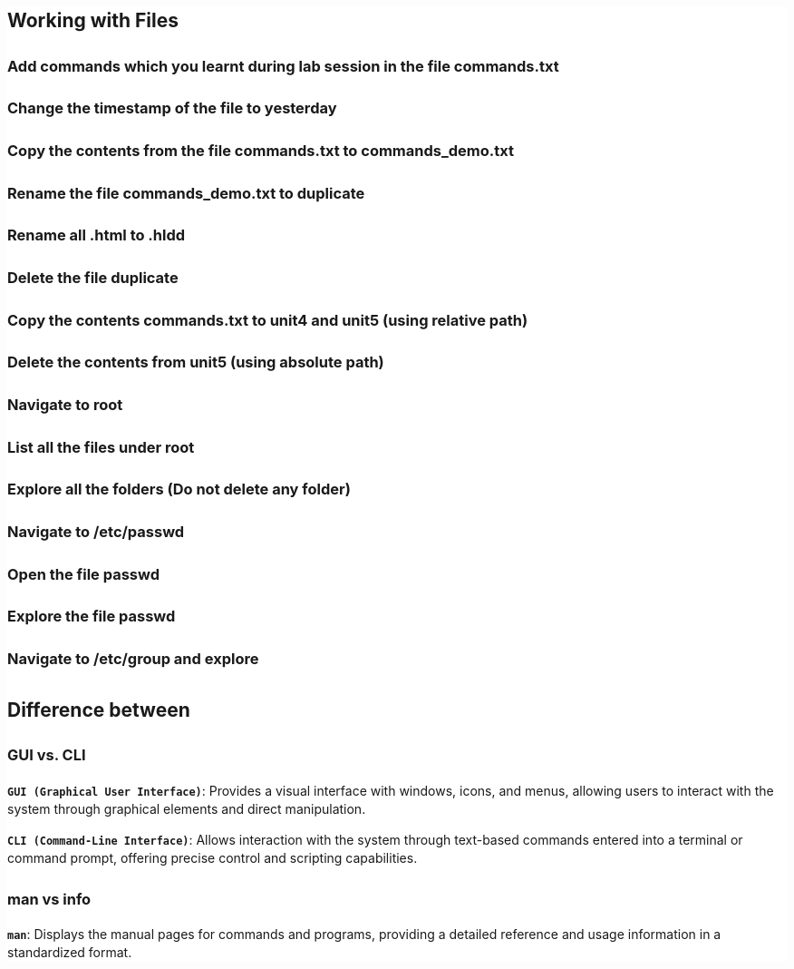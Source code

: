 ## Working with Files 
### Add commands which you learnt during lab session in the file commands.txt

### Change the timestamp of the file to yesterday

### Copy the contents from the file commands.txt to commands_demo.txt

### Rename the file commands_demo.txt to duplicate

### Rename all .html to .hldd

### Delete the file duplicate

### Copy the contents commands.txt to unit4 and unit5 (using relative path)

### Delete the contents from unit5 (using absolute path)

### Navigate to root

### List all the files under root

### Explore all the folders (Do not delete any folder)

### Navigate to /etc/passwd

### Open the file passwd

### Explore the file  passwd

### Navigate to /etc/group and explore 

## Difference between 
### GUI vs. CLI

**`GUI (Graphical User Interface)`**: Provides a visual interface with windows, icons, and menus, allowing users to interact with the system through graphical elements and direct manipulation.

**`CLI (Command-Line Interface)`**: Allows interaction with the system through text-based commands entered into a terminal or command prompt, offering precise control and scripting capabilities.
### man vs info
**`man`**: Displays the manual pages for commands and programs, providing a detailed reference and usage information in a standardized format.
